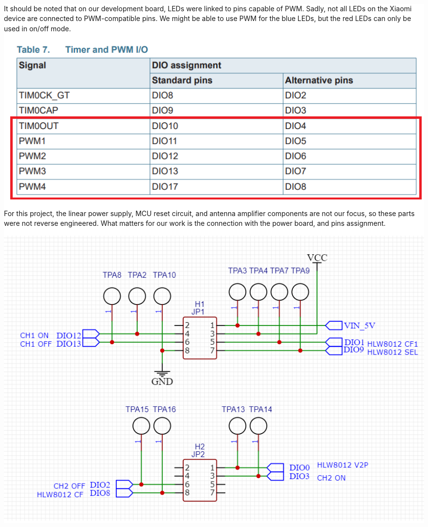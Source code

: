 It should be noted that on our development board, LEDs were linked to pins capable of PWM. Sadly, not all LEDs on the Xiaomi device are connected to PWM-compatible pins. We might be able to use PWM for the blue LEDs, but the red LEDs can only be used in on/off mode.

![](images/documentation16.png)

For this project, the linear power supply, MCU reset circuit, and antenna amplifier components are not our focus, so these parts were not reverse engineered. What matters for our work is the connection with the power board, and pins assignment.

![](images/Schematics6.png)
